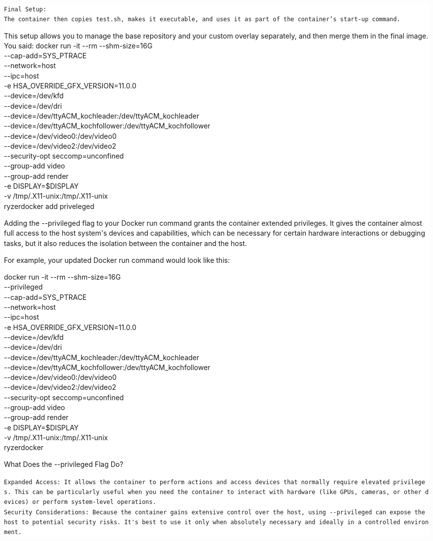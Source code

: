     Final Setup:
    The container then copies test.sh, makes it executable, and uses it as part of the container’s start-up command.

This setup allows you to manage the base repository and your custom overlay separately, and then merge them in the final image.
You said:
docker run -it --rm --shm-size=16G \
  --cap-add=SYS_PTRACE \
  --network=host \
  --ipc=host \
  -e HSA_OVERRIDE_GFX_VERSION=11.0.0 \
  --device=/dev/kfd \
  --device=/dev/dri \
  --device=/dev/ttyACM_kochleader:/dev/ttyACM_kochleader \
  --device=/dev/ttyACM_kochfollower:/dev/ttyACM_kochfollower \
  --device=/dev/video0:/dev/video0 \
  --device=/dev/video2:/dev/video2 \
  --security-opt seccomp=unconfined \
  --group-add video \
  --group-add render \
  -e DISPLAY=$DISPLAY \
  -v /tmp/.X11-unix:/tmp/.X11-unix \
  ryzerdocker add priveleged

Adding the --privileged flag to your Docker run command grants the container extended privileges. It gives the container almost full access to the host system's devices and capabilities, which can be necessary for certain hardware interactions or debugging tasks, but it also reduces the isolation between the container and the host.

For example, your updated Docker run command would look like this:

docker run -it --rm --shm-size=16G \
  --privileged \
  --cap-add=SYS_PTRACE \
  --network=host \
  --ipc=host \
  -e HSA_OVERRIDE_GFX_VERSION=11.0.0 \
  --device=/dev/kfd \
  --device=/dev/dri \
  --device=/dev/ttyACM_kochleader:/dev/ttyACM_kochleader \
  --device=/dev/ttyACM_kochfollower:/dev/ttyACM_kochfollower \
  --device=/dev/video0:/dev/video0 \
  --device=/dev/video2:/dev/video2 \
  --security-opt seccomp=unconfined \
  --group-add video \
  --group-add render \
  -e DISPLAY=$DISPLAY \
  -v /tmp/.X11-unix:/tmp/.X11-unix \
  ryzerdocker

What Does the --privileged Flag Do?

    Expanded Access: It allows the container to perform actions and access devices that normally require elevated privileges. This can be particularly useful when you need the container to interact with hardware (like GPUs, cameras, or other devices) or perform system-level operations.
    Security Considerations: Because the container gains extensive control over the host, using --privileged can expose the host to potential security risks. It's best to use it only when absolutely necessary and ideally in a controlled environment.
